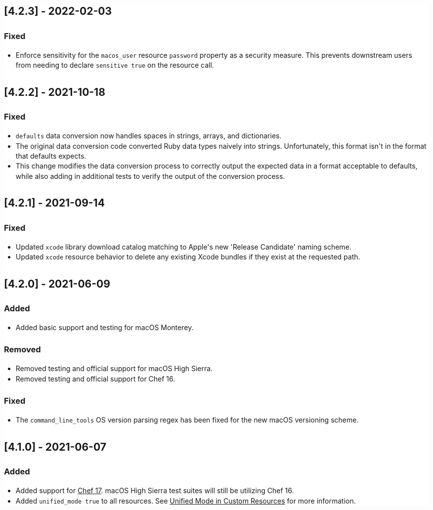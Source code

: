 ## [4.2.3] - 2022-02-03

### Fixed

- Enforce sensitivity for the `macos_user` resource `password` property as a security measure. This prevents downstream users from needing to declare `sensitive true` on the resource call.

## [4.2.2] - 2021-10-18

### Fixed

- `defaults` data conversion now handles spaces in strings, arrays, and dictionaries.
- The original data conversion code converted Ruby data types naively into strings. Unfortunately, this format isn't in the format that defaults expects.
- This change modifies the data conversion process to correctly output the expected data in a format acceptable to defaults, while also adding in additional tests to verify the output of the conversion process.

## [4.2.1] - 2021-09-14

### Fixed

- Updated `xcode` library download catalog matching to Apple's new 'Release Candidate' naming scheme.
- Updated `xcode` resource behavior to delete any existing Xcode bundles if they exist at the requested path.

## [4.2.0] - 2021-06-09

### Added

- Added basic support and testing for macOS Monterey.

### Removed

- Removed testing and official support for macOS High Sierra.
- Removed testing and official support for Chef 16.

### Fixed

- The `command_line_tools` OS version parsing regex has been fixed for the new macOS versioning scheme.

## [4.1.0] - 2021-06-07

### Added

- Added support for [Chef 17](https://docs.chef.io/release_notes_client/#whats-new-in-170). macOS High Sierra test suites will still be utilizing Chef 16.
- Added `unified_mode true` to all resources. See [Unified Mode in Custom Resources][unified-mode-in-custom-resources] for more information.


[unified-mode-in-custom-resources]: https://docs.chef.io/release_notes_client/#unified-mode-in-custom-resources